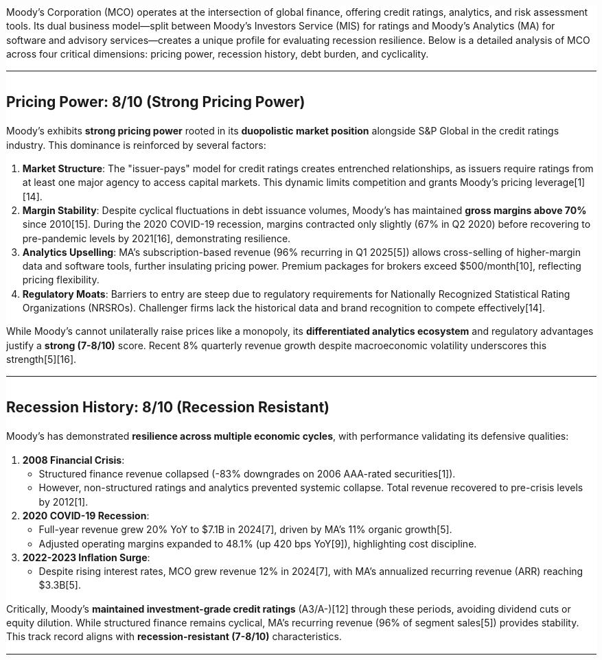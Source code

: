 Moody’s Corporation (MCO) operates at the intersection of global finance, offering credit ratings, analytics, and risk assessment tools. Its dual business model—split between Moody’s Investors Service (MIS) for ratings and Moody’s Analytics (MA) for software and advisory services—creates a unique profile for evaluating recession resilience. Below is a detailed analysis of MCO across four critical dimensions: pricing power, recession history, debt burden, and cyclicality.

---

## Pricing Power: **8/10** (Strong Pricing Power)

Moody’s exhibits **strong pricing power** rooted in its **duopolistic market position** alongside S&P Global in the credit ratings industry. This dominance is reinforced by several factors:

1. **Market Structure**: The "issuer-pays" model for credit ratings creates entrenched relationships, as issuers require ratings from at least one major agency to access capital markets. This dynamic limits competition and grants Moody’s pricing leverage[1][14].  
2. **Margin Stability**: Despite cyclical fluctuations in debt issuance volumes, Moody’s has maintained **gross margins above 70%** since 2010[15]. During the 2020 COVID-19 recession, margins contracted only slightly (67% in Q2 2020) before recovering to pre-pandemic levels by 2021[16], demonstrating resilience.  
3. **Analytics Upselling**: MA’s subscription-based revenue (96% recurring in Q1 2025[5]) allows cross-selling of higher-margin data and software tools, further insulating pricing power. Premium packages for brokers exceed $500/month[10], reflecting pricing flexibility.  
4. **Regulatory Moats**: Barriers to entry are steep due to regulatory requirements for Nationally Recognized Statistical Rating Organizations (NRSROs). Challenger firms lack the historical data and brand recognition to compete effectively[14].  

While Moody’s cannot unilaterally raise prices like a monopoly, its **differentiated analytics ecosystem** and regulatory advantages justify a **strong (7-8/10)** score. Recent 8% quarterly revenue growth despite macroeconomic volatility underscores this strength[5][16].

---

## Recession History: **8/10** (Recession Resistant)

Moody’s has demonstrated **resilience across multiple economic cycles**, with performance validating its defensive qualities:

1. **2008 Financial Crisis**:  
   - Structured finance revenue collapsed (-83% downgrades on 2006 AAA-rated securities[1]).  
   - However, non-structured ratings and analytics prevented systemic collapse. Total revenue recovered to pre-crisis levels by 2012[1].  
2. **2020 COVID-19 Recession**:  
   - Full-year revenue grew 20% YoY to $7.1B in 2024[7], driven by MA’s 11% organic growth[5].  
   - Adjusted operating margins expanded to 48.1% (up 420 bps YoY[9]), highlighting cost discipline.  
3. **2022-2023 Inflation Surge**:  
   - Despite rising interest rates, MCO grew revenue 12% in 2024[7], with MA’s annualized recurring revenue (ARR) reaching $3.3B[5].  

Critically, Moody’s **maintained investment-grade credit ratings** (A3/A-)[12] through these periods, avoiding dividend cuts or equity dilution. While structured finance remains cyclical, MA’s recurring revenue (96% of segment sales[5]) provides stability. This track record aligns with **recession-resistant (7-8/10)** characteristics.

---